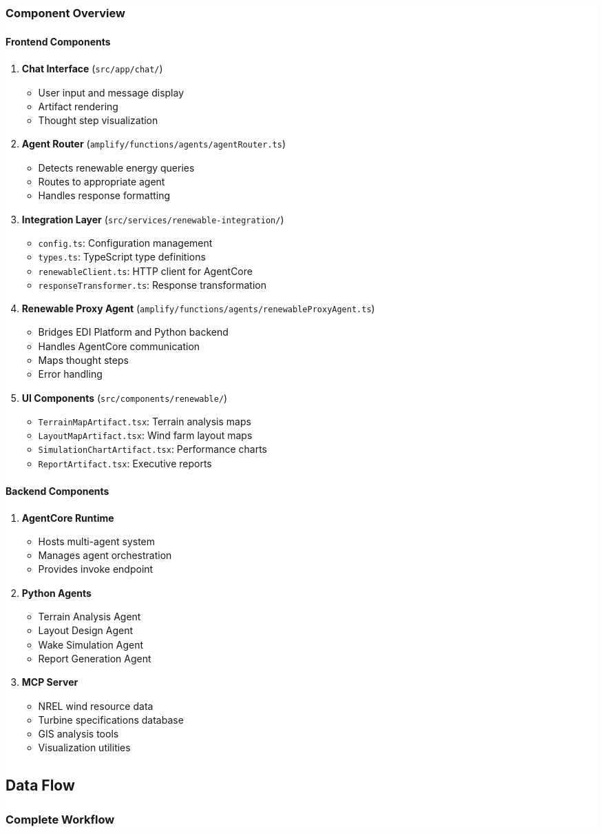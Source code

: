 ### Component Overview

#### Frontend Components

1. **Chat Interface** (`src/app/chat/`)
   - User input and message display
   - Artifact rendering
   - Thought step visualization

2. **Agent Router** (`amplify/functions/agents/agentRouter.ts`)
   - Detects renewable energy queries
   - Routes to appropriate agent
   - Handles response formatting

3. **Integration Layer** (`src/services/renewable-integration/`)
   - `config.ts`: Configuration management
   - `types.ts`: TypeScript type definitions
   - `renewableClient.ts`: HTTP client for AgentCore
   - `responseTransformer.ts`: Response transformation

4. **Renewable Proxy Agent** (`amplify/functions/agents/renewableProxyAgent.ts`)
   - Bridges EDI Platform and Python backend
   - Handles AgentCore communication
   - Maps thought steps
   - Error handling

5. **UI Components** (`src/components/renewable/`)
   - `TerrainMapArtifact.tsx`: Terrain analysis maps
   - `LayoutMapArtifact.tsx`: Wind farm layout maps
   - `SimulationChartArtifact.tsx`: Performance charts
   - `ReportArtifact.tsx`: Executive reports

#### Backend Components

1. **AgentCore Runtime**
   - Hosts multi-agent system
   - Manages agent orchestration
   - Provides invoke endpoint

2. **Python Agents**
   - Terrain Analysis Agent
   - Layout Design Agent
   - Wake Simulation Agent
   - Report Generation Agent

3. **MCP Server**
   - NREL wind resource data
   - Turbine specifications database
   - GIS analysis tools
   - Visualization utilities

## Data Flow

### Complete Workflow
